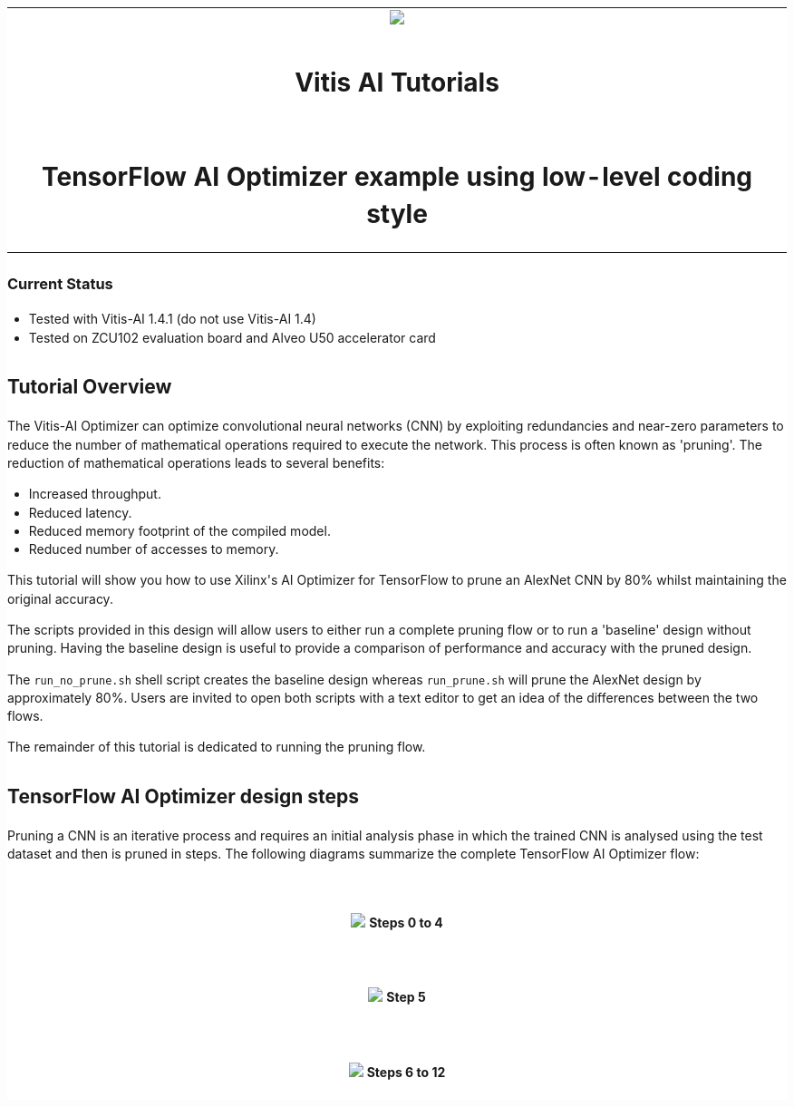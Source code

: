 
<table class="sphinxhide">
 <tr>
   <td align="center"><img src="https://raw.githubusercontent.com/Xilinx/Image-Collateral/main/xilinx-logo.png" width="30%"/><h1>Vitis AI Tutorials</h1>
  </td>
 </tr>
 <tr>
 <td align="center"><h1>TensorFlow AI Optimizer example using low-level coding style</h1>
 </td>
 </tr>
</table>


### Current Status

+ Tested with Vitis-AI 1.4.1 (do not use Vitis-AI 1.4)
+ Tested on ZCU102 evaluation board and Alveo U50 accelerator card


## Tutorial Overview

The Vitis-AI Optimizer can optimize convolutional neural networks (CNN) by exploiting redundancies and near-zero parameters to reduce the number of mathematical operations required to execute the network. This process is often known as 'pruning'. The reduction of mathematical operations leads to several benefits:

+ Increased throughput.
+ Reduced latency.
+ Reduced memory footprint of the compiled model.
+ Reduced number of accesses to memory.

This tutorial will show you how to use Xilinx's AI Optimizer for TensorFlow to prune an AlexNet CNN by 80% whilst maintaining the original accuracy.

The scripts provided in this design will allow users to either run a complete pruning flow or to run a 'baseline' design without pruning. Having the baseline design is useful to provide a comparison of performance and accuracy with the pruned design.

The `run_no_prune.sh` shell script creates the baseline design whereas `run_prune.sh` will prune the AlexNet design by approximately 80%. Users are invited to open both scripts with a text editor to get an idea of the differences between the two flows.

The remainder of this tutorial is dedicated to running the pruning flow.


## TensorFlow AI Optimizer design steps

Pruning a CNN is an iterative process and requires an initial analysis phase in which the trained CNN is analysed using the test dataset and then is pruned in steps. The following diagrams summarize the complete TensorFlow AI Optimizer flow:


<p align="center">
  <br><br>
  <img src="./img/steps_0_4.png">
  <b>Steps 0 to 4</b>
  <br><br>
  <br><br>
  <img src="./img/step_5.png">
  <b>Step 5</b>
  <br><br>
  <br><br>
  <img src="./img/steps_6_12.png">
  <b>Steps 6 to 12</b>
  <br><br>
</p>